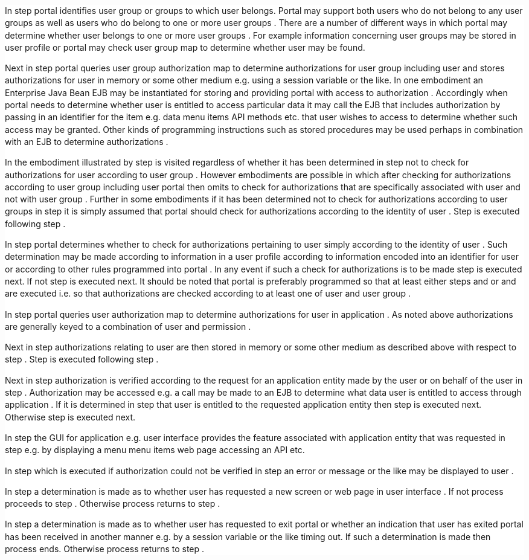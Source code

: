 In step portal identifies user group or groups to which user belongs. Portal may support both users who do not belong to any user groups as well as users who do belong to one or more user groups . There are a number of different ways in which portal may determine whether user belongs to one or more user groups . For example information concerning user groups may be stored in user profile or portal may check user group map to determine whether user may be found.

Next in step portal queries user group authorization map to determine authorizations for user group including user and stores authorizations for user in memory or some other medium e.g. using a session variable or the like. In one embodiment an Enterprise Java Bean EJB may be instantiated for storing and providing portal with access to authorization . Accordingly when portal needs to determine whether user is entitled to access particular data it may call the EJB that includes authorization by passing in an identifier for the item e.g. data menu items API methods etc. that user wishes to access to determine whether such access may be granted. Other kinds of programming instructions such as stored procedures may be used perhaps in combination with an EJB to determine authorizations .

In the embodiment illustrated by step is visited regardless of whether it has been determined in step not to check for authorizations for user according to user group . However embodiments are possible in which after checking for authorizations according to user group including user portal then omits to check for authorizations that are specifically associated with user and not with user group . Further in some embodiments if it has been determined not to check for authorizations according to user groups in step it is simply assumed that portal should check for authorizations according to the identity of user . Step is executed following step .

In step portal determines whether to check for authorizations pertaining to user simply according to the identity of user . Such determination may be made according to information in a user profile according to information encoded into an identifier for user or according to other rules programmed into portal . In any event if such a check for authorizations is to be made step is executed next. If not step is executed next. It should be noted that portal is preferably programmed so that at least either steps and or and are executed i.e. so that authorizations are checked according to at least one of user and user group .

In step portal queries user authorization map to determine authorizations for user in application . As noted above authorizations are generally keyed to a combination of user and permission .

Next in step authorizations relating to user are then stored in memory or some other medium as described above with respect to step . Step is executed following step .

Next in step authorization is verified according to the request for an application entity made by the user or on behalf of the user in step . Authorization may be accessed e.g. a call may be made to an EJB to determine what data user is entitled to access through application . If it is determined in step that user is entitled to the requested application entity then step is executed next. Otherwise step is executed next.

In step the GUI for application e.g. user interface provides the feature associated with application entity that was requested in step e.g. by displaying a menu menu items web page accessing an API etc.

In step which is executed if authorization could not be verified in step an error or message or the like may be displayed to user .

In step a determination is made as to whether user has requested a new screen or web page in user interface . If not process proceeds to step . Otherwise process returns to step .

In step a determination is made as to whether user has requested to exit portal or whether an indication that user has exited portal has been received in another manner e.g. by a session variable or the like timing out. If such a determination is made then process ends. Otherwise process returns to step .
